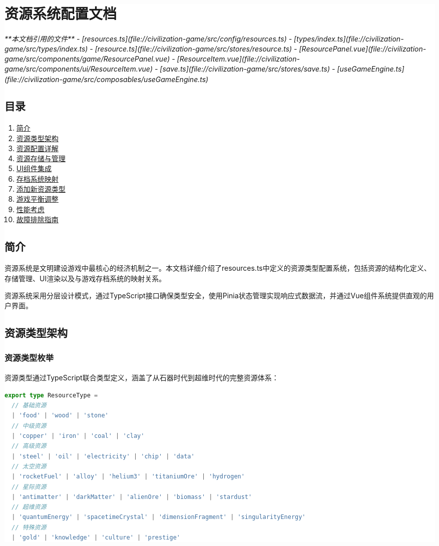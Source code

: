 # 资源系统配置文档

<cite>
**本文档引用的文件**
- [resources.ts](file://civilization-game/src/config/resources.ts)
- [types/index.ts](file://civilization-game/src/types/index.ts)
- [resource.ts](file://civilization-game/src/stores/resource.ts)
- [ResourcePanel.vue](file://civilization-game/src/components/game/ResourcePanel.vue)
- [ResourceItem.vue](file://civilization-game/src/components/ui/ResourceItem.vue)
- [save.ts](file://civilization-game/src/stores/save.ts)
- [useGameEngine.ts](file://civilization-game/src/composables/useGameEngine.ts)
</cite>

## 目录
1. [简介](#简介)
2. [资源类型架构](#资源类型架构)
3. [资源配置详解](#资源配置详解)
4. [资源存储与管理](#资源存储与管理)
5. [UI组件集成](#ui组件集成)
6. [存档系统映射](#存档系统映射)
7. [添加新资源类型](#添加新资源类型)
8. [游戏平衡调整](#游戏平衡调整)
9. [性能考虑](#性能考虑)
10. [故障排除指南](#故障排除指南)

## 简介

资源系统是文明建设游戏中最核心的经济机制之一。本文档详细介绍了resources.ts中定义的资源类型配置系统，包括资源的结构化定义、存储管理、UI渲染以及与游戏存档系统的映射关系。

资源系统采用分层设计模式，通过TypeScript接口确保类型安全，使用Pinia状态管理实现响应式数据流，并通过Vue组件系统提供直观的用户界面。

## 资源类型架构

### 资源类型枚举

资源类型通过TypeScript联合类型定义，涵盖了从石器时代到超维时代的完整资源体系：

```typescript
export type ResourceType = 
  // 基础资源
  | 'food' | 'wood' | 'stone' 
  // 中级资源
  | 'copper' | 'iron' | 'coal' | 'clay'
  // 高级资源
  | 'steel' | 'oil' | 'electricity' | 'chip' | 'data'
  // 太空资源
  | 'rocketFuel' | 'alloy' | 'helium3' | 'titaniumOre' | 'hydrogen'
  // 星际资源
  | 'antimatter' | 'darkMatter' | 'alienOre' | 'biomass' | 'stardust'
  // 超维资源
  | 'quantumEnergy' | 'spacetimeCrystal' | 'dimensionFragment' | 'singularityEnergy'
  // 特殊资源
  | 'gold' | 'knowledge' | 'culture' | 'prestige'
```
